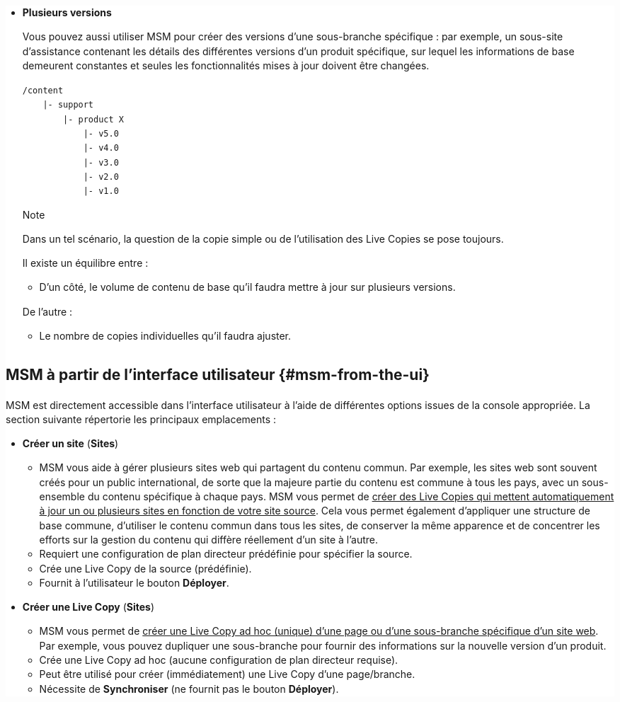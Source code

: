 * **Plusieurs versions**

   Vous pouvez aussi utiliser MSM pour créer des versions d’une sous-branche spécifique : par exemple, un sous-site d’assistance contenant les détails des différentes versions d’un produit spécifique, sur lequel les informations de base demeurent constantes et seules les fonctionnalités mises à jour doivent être changées.

   ```xml
   /content
       |- support
           |- product X
               |- v5.0
               |- v4.0
               |- v3.0
               |- v2.0
               |- v1.0
   ```

   >[!NOTE]
   >
   >Dans un tel scénario, la question de la copie simple ou de l’utilisation des Live Copies se pose toujours.
   >
   >Il existe un équilibre entre :
   >
   >  * D’un côté, le volume de contenu de base qu’il faudra mettre à jour sur plusieurs versions.
   >
   >De l’autre :
   >
   >  * Le nombre de copies individuelles qu’il faudra ajuster.


## MSM à partir de l’interface utilisateur {#msm-from-the-ui}

MSM est directement accessible dans l’interface utilisateur à l’aide de différentes options issues de la console appropriée. La section suivante répertorie les principaux emplacements :

* **Créer un site** (**Sites**)

   * MSM vous aide à gérer plusieurs sites web qui partagent du contenu commun. Par exemple, les sites web sont souvent créés pour un public international, de sorte que la majeure partie du contenu est commune à tous les pays, avec un sous-ensemble du contenu spécifique à chaque pays. MSM vous permet de [créer des Live Copies qui mettent automatiquement à jour un ou plusieurs sites en fonction de votre site source](/help/sites-administering/msm-livecopy.md#creating-a-live-copy-of-a-site-from-a-blueprint-configuration). Cela vous permet également d’appliquer une structure de base commune, d’utiliser le contenu commun dans tous les sites, de conserver la même apparence et de concentrer les efforts sur la gestion du contenu qui diffère réellement d’un site à l’autre.
   * Requiert une configuration de plan directeur prédéfinie pour spécifier la source.
   * Crée une Live Copy de la source (prédéfinie).
   * Fournit à l’utilisateur le bouton **Déployer**.

* **Créer une Live Copy** (**Sites**)

   * MSM vous permet de [créer une Live Copy ad hoc (unique) d’une page ou d’une sous-branche spécifique d’un site web](/help/sites-administering/msm-livecopy.md#creating-a-live-copy-of-a-page). Par exemple, vous pouvez dupliquer une sous-branche pour fournir des informations sur la nouvelle version d’un produit.
   * Crée une Live Copy ad hoc (aucune configuration de plan directeur requise).
   * Peut être utilisé pour créer (immédiatement) une Live Copy d’une page/branche.
   * Nécessite de **Synchroniser** (ne fournit pas le bouton **Déployer**).
